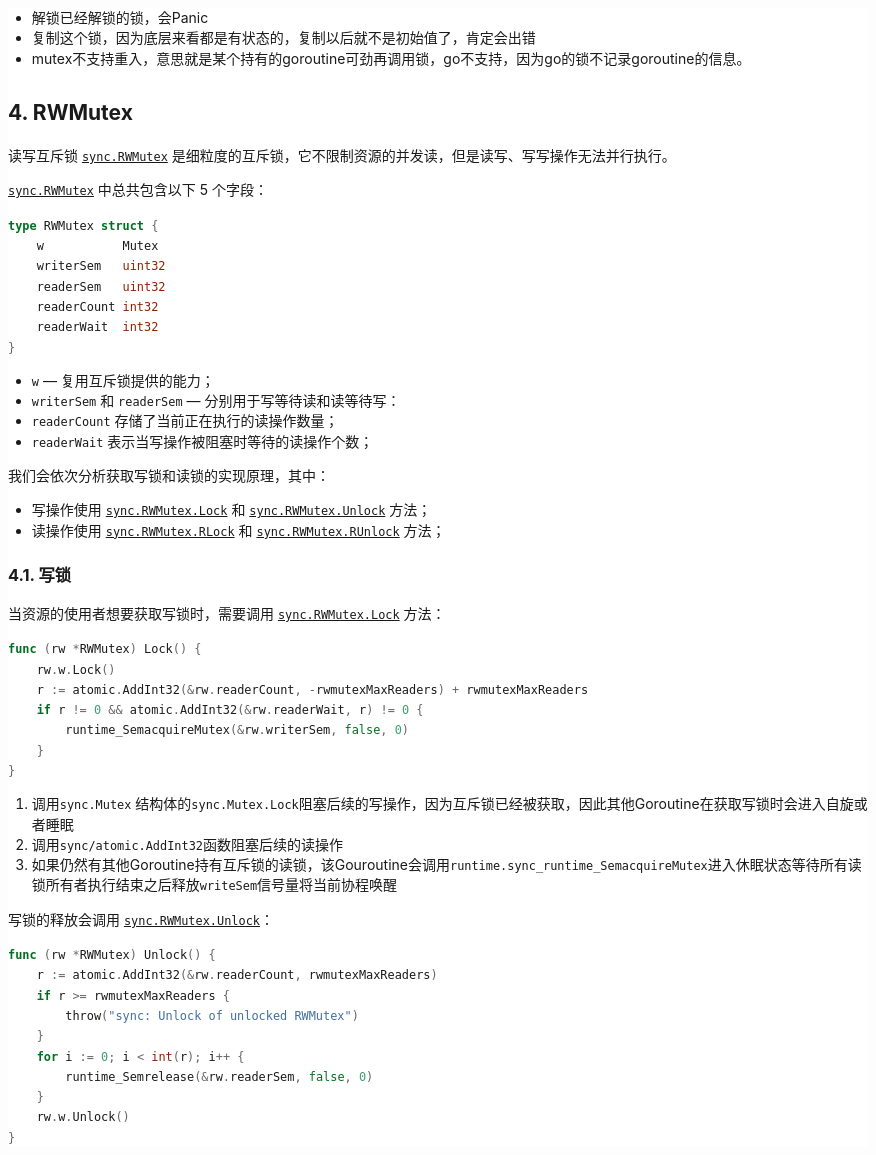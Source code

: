 - 解锁已经解锁的锁，会Panic
- 复制这个锁，因为底层来看都是有状态的，复制以后就不是初始值了，肯定会出错
- mutex不支持重入，意思就是某个持有的goroutine可劲再调用锁，go不支持，因为go的锁不记录goroutine的信息。

##  4. <a name='RWMutex'></a>RWMutex

读写互斥锁 [`sync.RWMutex`](https://draveness.me/golang/tree/sync.RWMutex) 是细粒度的互斥锁，它不限制资源的并发读，但是读写、写写操作无法并行执行。

[`sync.RWMutex`](https://draveness.me/golang/tree/sync.RWMutex) 中总共包含以下 5 个字段：

```go
type RWMutex struct {
	w           Mutex
	writerSem   uint32
	readerSem   uint32
	readerCount int32
	readerWait  int32
}
```

- `w` — 复用互斥锁提供的能力；
- `writerSem` 和 `readerSem` — 分别用于写等待读和读等待写：
- `readerCount` 存储了当前正在执行的读操作数量；
- `readerWait` 表示当写操作被阻塞时等待的读操作个数；

我们会依次分析获取写锁和读锁的实现原理，其中：

- 写操作使用 [`sync.RWMutex.Lock`](https://draveness.me/golang/tree/sync.RWMutex.Lock) 和 [`sync.RWMutex.Unlock`](https://draveness.me/golang/tree/sync.RWMutex.Unlock) 方法；
- 读操作使用 [`sync.RWMutex.RLock`](https://draveness.me/golang/tree/sync.RWMutex.RLock) 和 [`sync.RWMutex.RUnlock`](https://draveness.me/golang/tree/sync.RWMutex.RUnlock) 方法；

###  4.1. <a name='-1'></a> 写锁

当资源的使用者想要获取写锁时，需要调用 [`sync.RWMutex.Lock`](https://draveness.me/golang/tree/sync.RWMutex.Lock) 方法：

```go
func (rw *RWMutex) Lock() {
	rw.w.Lock()
	r := atomic.AddInt32(&rw.readerCount, -rwmutexMaxReaders) + rwmutexMaxReaders
	if r != 0 && atomic.AddInt32(&rw.readerWait, r) != 0 {
		runtime_SemacquireMutex(&rw.writerSem, false, 0)
	}
}
```

1. 调用`sync.Mutex` 结构体的`sync.Mutex.Lock`阻塞后续的写操作，因为互斥锁已经被获取，因此其他Goroutine在获取写锁时会进入自旋或者睡眠
2. 调用`sync/atomic.AddInt32`函数阻塞后续的读操作
3. 如果仍然有其他Goroutine持有互斥锁的读锁，该Gouroutine会调用`runtime.sync_runtime_SemacquireMutex`进入休眠状态等待所有读锁所有者执行结束之后释放`writeSem`信号量将当前协程唤醒

写锁的释放会调用 [`sync.RWMutex.Unlock`](https://draveness.me/golang/tree/sync.RWMutex.Unlock)：

```go
func (rw *RWMutex) Unlock() {
	r := atomic.AddInt32(&rw.readerCount, rwmutexMaxReaders)
	if r >= rwmutexMaxReaders {
		throw("sync: Unlock of unlocked RWMutex")
	}
	for i := 0; i < int(r); i++ {
		runtime_Semrelease(&rw.readerSem, false, 0)
	}
	rw.w.Unlock()
}
```
